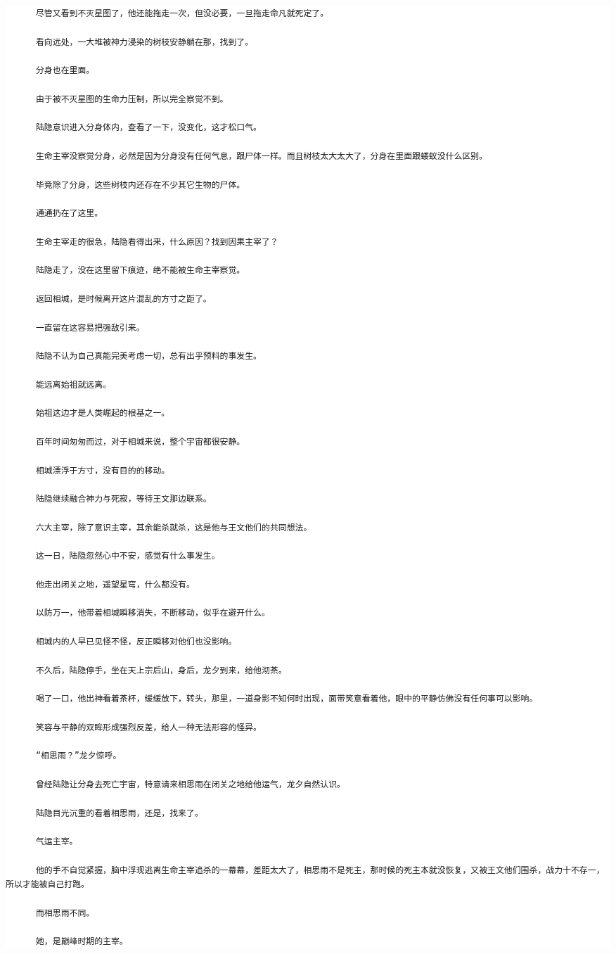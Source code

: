           尽管又看到不灭星图了，他还能拖走一次，但没必要，一旦拖走命凡就死定了。
      
          看向远处，一大堆被神力浸染的树枝安静躺在那，找到了。
      
          分身也在里面。
      
          由于被不灭星图的生命力压制，所以完全察觉不到。
      
          陆隐意识进入分身体内，查看了一下，没变化，这才松口气。
      
          生命主宰没察觉分身，必然是因为分身没有任何气息，跟尸体一样。而且树枝太大太大了，分身在里面跟蝼蚁没什么区别。
      
          毕竟除了分身，这些树枝内还存在不少其它生物的尸体。
      
          通通扔在了这里。
      
          生命主宰走的很急，陆隐看得出来，什么原因？找到因果主宰了？
      
          陆隐走了，没在这里留下痕迹，绝不能被生命主宰察觉。
      
          返回相城，是时候离开这片混乱的方寸之距了。
      
          一直留在这容易把强敌引来。
      
          陆隐不认为自己真能完美考虑一切，总有出乎预料的事发生。
      
          能远离始祖就远离。
      
          始祖这边才是人类崛起的根基之一。
      
          百年时间匆匆而过，对于相城来说，整个宇宙都很安静。
      
          相城漂浮于方寸，没有目的的移动。
      
          陆隐继续融合神力与死寂，等待王文那边联系。
      
          六大主宰，除了意识主宰，其余能杀就杀，这是他与王文他们的共同想法。
      
          这一日，陆隐忽然心中不安，感觉有什么事发生。
      
          他走出闭关之地，遥望星穹，什么都没有。
      
          以防万一，他带着相城瞬移消失，不断移动，似乎在避开什么。
      
          相城内的人早已见怪不怪，反正瞬移对他们也没影响。
      
          不久后，陆隐停手，坐在天上宗后山，身后，龙夕到来，给他沏茶。
      
          喝了一口，他出神看着茶杯，缓缓放下，转头，那里，一道身影不知何时出现，面带笑意看着他，眼中的平静仿佛没有任何事可以影响。
      
          笑容与平静的双眸形成强烈反差，给人一种无法形容的怪异。
      
          “相思雨？”龙夕惊呼。
      
          曾经陆隐让分身去死亡宇宙，特意请来相思雨在闭关之地给他运气，龙夕自然认识。
      
          陆隐目光沉重的看着相思雨，还是，找来了。
      
          气运主宰。
      
          他的手不自觉紧握，脑中浮现逃离生命主宰追杀的一幕幕，差距太大了，相思雨不是死主，那时候的死主本就没恢复，又被王文他们围杀，战力十不存一，所以才能被自己打跑。
      
          而相思雨不同。
      
          她，是巅峰时期的主宰。
      